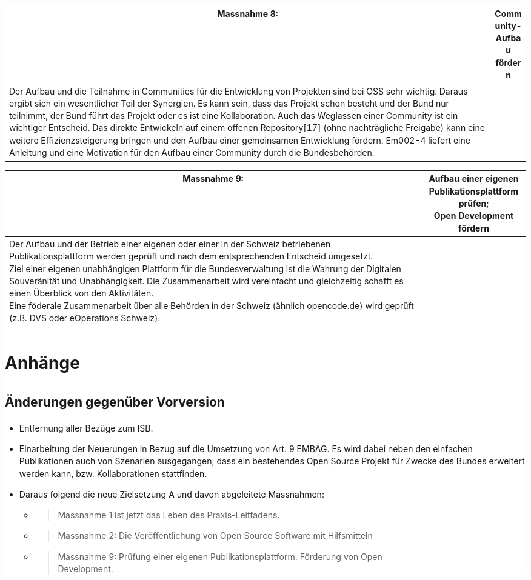 </tr>
</tbody>
</table>

| **Massnahme 8:**                                                                                                                                                                                                                                                                                                                                                                                                                                                                                                                                                                                                                                                             | **Community-Aufbau fördern** |
| ---------------------------------------------------------------------------------------------------------------------------------------------------------------------------------------------------------------------------------------------------------------------------------------------------------------------------------------------------------------------------------------------------------------------------------------------------------------------------------------------------------------------------------------------------------------------------------------------------------------------------------------------------------------------------- | ---------------------------- |
| Der Aufbau und die Teilnahme in Communities für die Entwicklung von Projekten sind bei OSS sehr wichtig. Daraus ergibt sich ein wesentlicher Teil der Synergien. Es kann sein, dass das Projekt schon besteht und der Bund nur teilnimmt, der Bund führt das Projekt oder es ist eine Kollaboration. Auch das Weglassen einer Community ist ein wichtiger Entscheid. Das direkte Entwickeln auf einem offenen Repository\[17\] (ohne nachträgliche Freigabe) kann eine weitere Effizienzsteigerung bringen und den Aufbau einer gemeinsamen Entwicklung fördern. Em002-4 liefert eine Anleitung und eine Motivation für den Aufbau einer Community durch die Bundesbehörden. |                              |

<table>
<thead>
<tr class="header">
<th><strong>Massnahme 9:</strong></th>
<th><strong>Aufbau einer eigenen Publikationsplattform prüfen;<br />
Open Development fördern</strong></th>
</tr>
</thead>
<tbody>
<tr class="odd">
<td>Der Aufbau und der Betrieb einer eigenen oder einer in der Schweiz betriebenen Publikationsplattform werden geprüft und nach dem entsprechenden Entscheid umgesetzt.<br />
Ziel einer eigenen unabhängigen Plattform für die Bundesverwaltung ist die Wahrung der Digitalen Souveränität und Unabhängigkeit. Die Zusammenarbeit wird vereinfacht und gleichzeitig schafft es einen Überblick von den Aktivitäten.<br />
Eine föderale Zusammenarbeit über alle Behörden in der Schweiz (ähnlich opencode.de) wird geprüft (z.B. DVS oder eOperations Schweiz).</td>
<td></td>
</tr>
</tbody>
</table>

# Anhänge

## Änderungen gegenüber Vorversion

  - Entfernung aller Bezüge zum ISB.

  - Einarbeitung der Neuerungen in Bezug auf die Umsetzung von Art. 9
    EMBAG. Es wird dabei neben den einfachen Publikationen auch von
    Szenarien ausgegangen, dass ein bestehendes Open Source Projekt für
    Zwecke des Bundes erweitert werden kann, bzw. Kollaborationen
    stattfinden.

  - Daraus folgend die neue Zielsetzung A und davon abgeleitete
    Massnahmen:
    
      - > Massnahme 1 ist jetzt das Leben des Praxis-Leitfadens.
    
      - > Massnahme 2: Die Veröffentlichung von Open Source Software mit
        > Hilfsmitteln
    
      - > Massnahme 9: Prüfung einer eigenen Publikationsplattform.
        > Förderung von Open  
        > Development.
